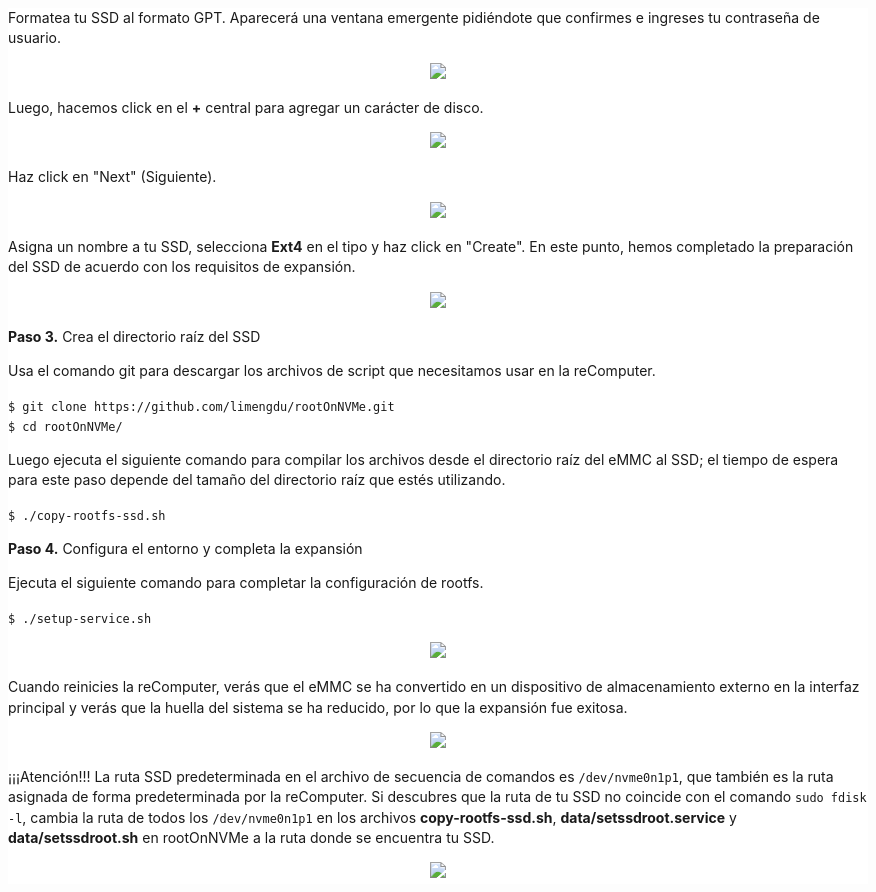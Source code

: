 
Formatea tu SSD al formato GPT. Aparecerá una ventana emergente pidiéndote que confirmes e ingreses tu contraseña de usuario.

<div align="center"><img width={800} src="https://files.seeedstudio.com/wiki/recomputer-Jetson-20-1-H1/kuorong/ssd3.png" /></div>


Luego, hacemos click en el **+** central para agregar un carácter de disco.

<div align="center"><img width={800} src="https://files.seeedstudio.com/wiki/recomputer-Jetson-20-1-H1/kuorong/ssd6.png" /></div>


Haz click en "Next" (Siguiente).

<div align="center"><img width={800} src="https://files.seeedstudio.com/wiki/recomputer-Jetson-20-1-H1/kuorong/ssd7.png" /></div>


Asigna un nombre a tu SSD, selecciona **Ext4** en el tipo y haz click en "Create". En este punto, hemos completado la preparación del SSD de acuerdo con los requisitos de expansión.

<div align="center"><img width={800} src="https://files.seeedstudio.com/wiki/recomputer-Jetson-20-1-H1/kuorong/ssd8.png" /></div>


**Paso 3.** Crea el directorio raíz del SSD

Usa el comando git para descargar los archivos de script que necesitamos usar en la reComputer.

```sh
$ git clone https://github.com/limengdu/rootOnNVMe.git
$ cd rootOnNVMe/
```

Luego ejecuta el siguiente comando para compilar los archivos desde el directorio raíz del eMMC al SSD; el tiempo de espera para este paso depende del tamaño del directorio raíz que estés utilizando.

```sh
$ ./copy-rootfs-ssd.sh
```

**Paso 4.** Configura el entorno y completa la expansión

Ejecuta el siguiente comando para completar la configuración de rootfs.

```sh
$ ./setup-service.sh
```

<div align="center"><img width={800} src="https://files.seeedstudio.com/wiki/recomputer-Jetson-20-1-H1/kuorong/9.png" /></div>

Cuando reinicies la reComputer, verás que el eMMC se ha convertido en un dispositivo de almacenamiento externo en la interfaz principal y verás que la huella del sistema se ha reducido, por lo que la expansión fue exitosa.

<div align="center"><img width={800} src="https://files.seeedstudio.com/wiki/recomputer-Jetson-20-1-H1/kuorong/11.png" /></div>

¡¡¡Atención!!!
    La ruta SSD predeterminada en el archivo de secuencia de comandos es `/dev/nvme0n1p1`, que también es la ruta asignada de forma predeterminada por la reComputer. Si descubres que la ruta de tu SSD no coincide con el comando `sudo fdisk -l`, cambia la ruta de todos los `/dev/nvme0n1p1` en los archivos **copy-rootfs-ssd.sh**, **data/setssdroot.service** y **data/setssdroot.sh** en rootOnNVMe a la ruta donde se encuentra tu SSD.
   <div align="center"><img width={800} src="https://files.seeedstudio.com/wiki/recomputer-Jetson-20-1-H1/kuorong/21.png" /></div>

